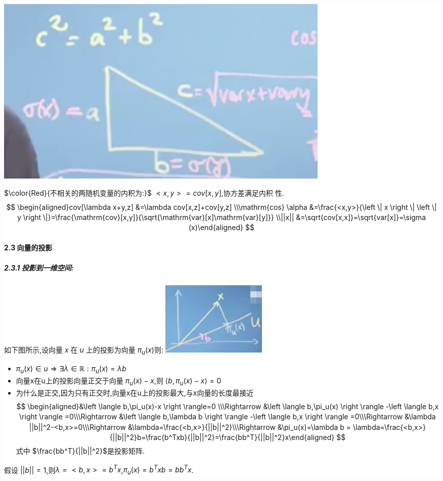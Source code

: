 ![方差的几何解释](../../images/方差的几何解释.jpg)


$\color{Red}{不相关的两随机变量的内积为:}$ $<x,y>=cov[x,y]$,协方差满足内积 性.
$$
    \begin{aligned}cov[\lambda x+y,z] &=\lambda cov[x,z]+cov[y,z] \\\mathrm{cos} \alpha &=\frac{<x,y>}{\left \| x \right \| \left \| y \right \|}=\frac{\mathrm{cov}[x,y]}{\sqrt{\mathrm{var}[x]\mathrm{var}[y]}} \\||x|| &=\sqrt{cov[x,x]}=\sqrt{var[x]}=\sigma (x)\end{aligned}
$$
#### 2.3 向量的投影
##### 2.3.1 投影到一维空间:

如下图所示,设向量 $x$ 在 $u$ 上的投影为向量 $\pi_u(x)$则:
![向量投影到一维空间](../../images/向量投影到一维空间.png)
* $\pi_u(x) \in u \Rightarrow \exists \lambda \in \mathbb{R}:\pi_u(x)=\lambda b$
* 向量x在u上的投影向量正交于向量 $\pi_u(x)-x$,则 $\left \langle b,\pi_u(x)-x \right \rangle=0$
* 为什么是正交,因为只有正交时,向量x在u上的投影最大,与x向量的长度最接近
$$
    \begin{aligned}&\left \langle b,\pi_u(x)-x \right \rangle=0 \\\Rightarrow &\left \langle b,\pi_u(x) \right \rangle -\left \langle b,x \right \rangle =0\\\Rightarrow &\left \langle b,\lambda b \right \rangle -\left \langle b,x \right \rangle =0\\\Rightarrow &\lambda ||b||^2-<b,x>=0\\\Rightarrow &\lambda=\frac{<b,x>}{||b||^2}\\\Rightarrow &\pi_u(x)=\lambda b = \lambda=\frac{<b,x>}{||b||^2}b=\frac{b^Txb}{||b||^2}=\frac{bb^T}{||b||^2}x\end{aligned}
$$
式中 $\frac{bb^T}{||b||^2}$是投影矩阵.

假设 $||b||=1$,则$\lambda=<b,x>=b^Tx$,$\pi_u(x)=b^Txb=bb^Tx$.
